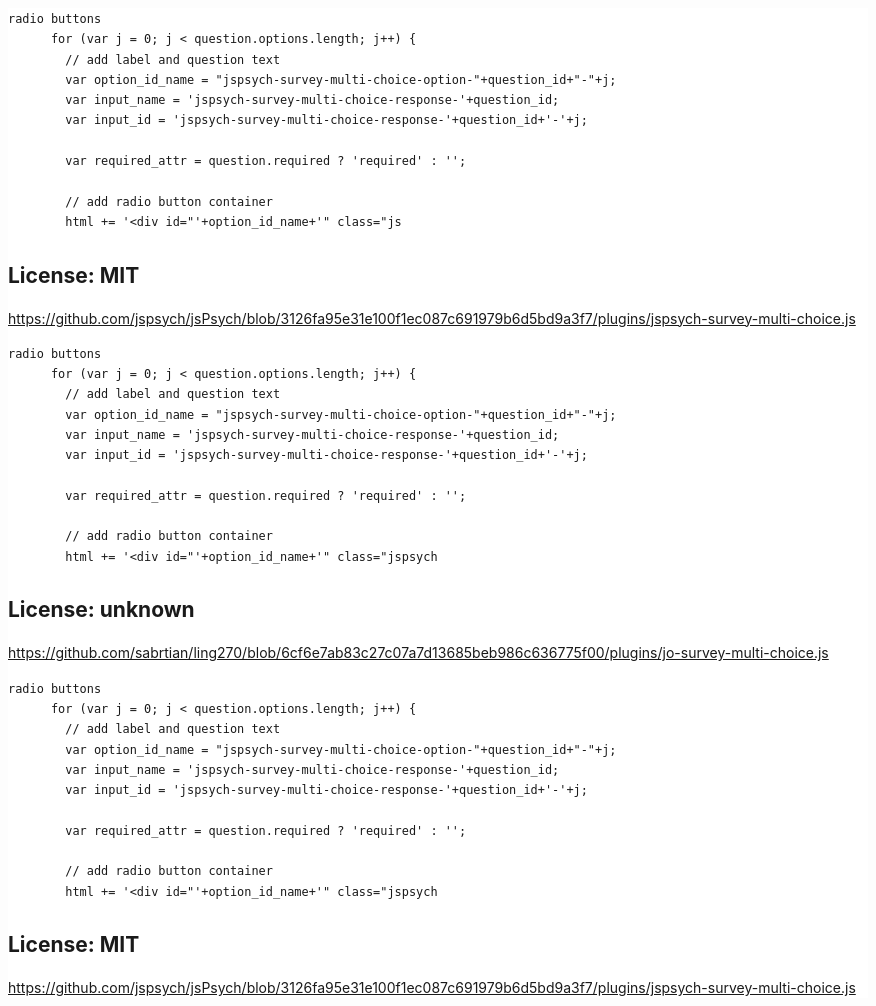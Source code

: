 ```
radio buttons
      for (var j = 0; j < question.options.length; j++) {
        // add label and question text
        var option_id_name = "jspsych-survey-multi-choice-option-"+question_id+"-"+j;
        var input_name = 'jspsych-survey-multi-choice-response-'+question_id;
        var input_id = 'jspsych-survey-multi-choice-response-'+question_id+'-'+j;

        var required_attr = question.required ? 'required' : '';

        // add radio button container
        html += '<div id="'+option_id_name+'" class="js
```


## License: MIT
https://github.com/jspsych/jsPsych/blob/3126fa95e31e100f1ec087c691979b6d5bd9a3f7/plugins/jspsych-survey-multi-choice.js

```
radio buttons
      for (var j = 0; j < question.options.length; j++) {
        // add label and question text
        var option_id_name = "jspsych-survey-multi-choice-option-"+question_id+"-"+j;
        var input_name = 'jspsych-survey-multi-choice-response-'+question_id;
        var input_id = 'jspsych-survey-multi-choice-response-'+question_id+'-'+j;

        var required_attr = question.required ? 'required' : '';

        // add radio button container
        html += '<div id="'+option_id_name+'" class="jspsych
```


## License: unknown
https://github.com/sabrtian/ling270/blob/6cf6e7ab83c27c07a7d13685beb986c636775f00/plugins/jo-survey-multi-choice.js

```
radio buttons
      for (var j = 0; j < question.options.length; j++) {
        // add label and question text
        var option_id_name = "jspsych-survey-multi-choice-option-"+question_id+"-"+j;
        var input_name = 'jspsych-survey-multi-choice-response-'+question_id;
        var input_id = 'jspsych-survey-multi-choice-response-'+question_id+'-'+j;

        var required_attr = question.required ? 'required' : '';

        // add radio button container
        html += '<div id="'+option_id_name+'" class="jspsych
```


## License: MIT
https://github.com/jspsych/jsPsych/blob/3126fa95e31e100f1ec087c691979b6d5bd9a3f7/plugins/jspsych-survey-multi-choice.js
